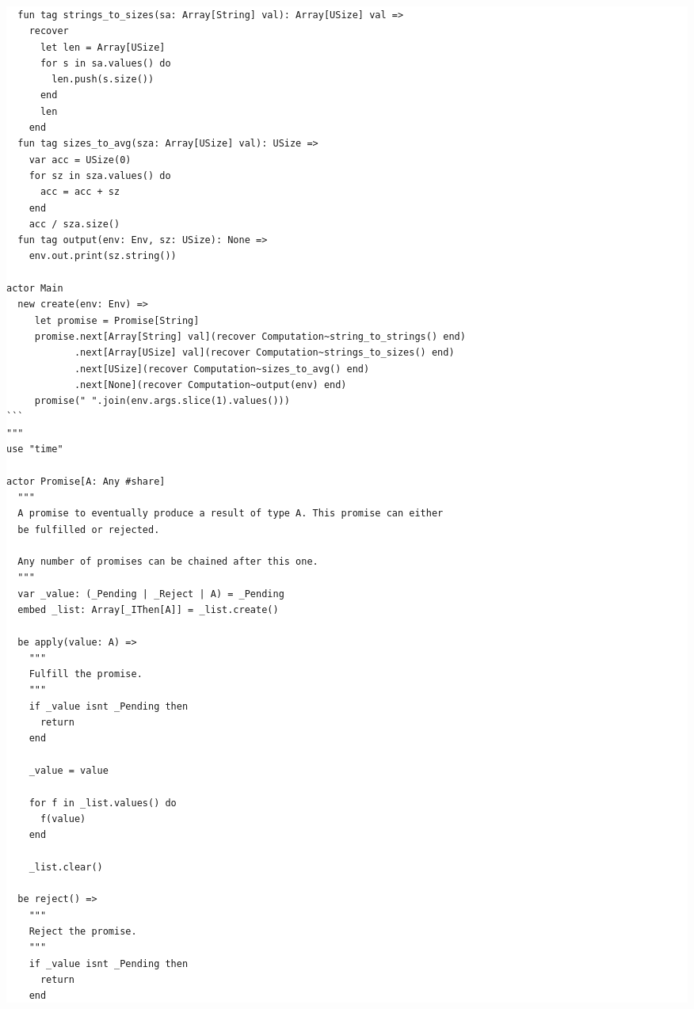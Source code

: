 ```````pony-full-source
  fun tag strings_to_sizes(sa: Array[String] val): Array[USize] val =>
    recover
      let len = Array[USize]
      for s in sa.values() do
        len.push(s.size())
      end
      len
    end
  fun tag sizes_to_avg(sza: Array[USize] val): USize =>
    var acc = USize(0)
    for sz in sza.values() do
      acc = acc + sz
    end
    acc / sza.size()
  fun tag output(env: Env, sz: USize): None =>
    env.out.print(sz.string())

actor Main
  new create(env: Env) =>
     let promise = Promise[String]
     promise.next[Array[String] val](recover Computation~string_to_strings() end)
            .next[Array[USize] val](recover Computation~strings_to_sizes() end)
            .next[USize](recover Computation~sizes_to_avg() end)
            .next[None](recover Computation~output(env) end)
     promise(" ".join(env.args.slice(1).values()))
```
"""
use "time"

actor Promise[A: Any #share]
  """
  A promise to eventually produce a result of type A. This promise can either
  be fulfilled or rejected.

  Any number of promises can be chained after this one.
  """
  var _value: (_Pending | _Reject | A) = _Pending
  embed _list: Array[_IThen[A]] = _list.create()

  be apply(value: A) =>
    """
    Fulfill the promise.
    """
    if _value isnt _Pending then
      return
    end

    _value = value

    for f in _list.values() do
      f(value)
    end

    _list.clear()

  be reject() =>
    """
    Reject the promise.
    """
    if _value isnt _Pending then
      return
    end

```````